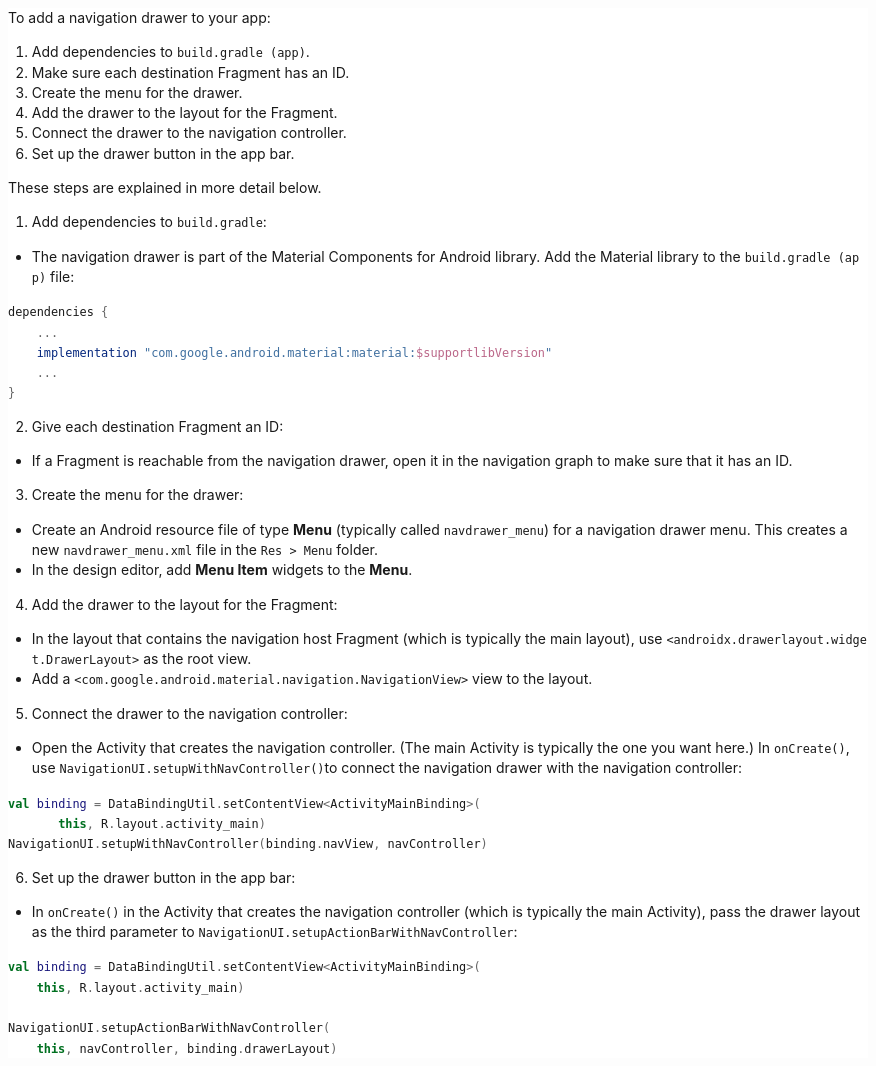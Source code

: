 To add a navigation drawer to your app:

1. Add dependencies to `build.gradle (app)`.
2. Make sure each destination Fragment has an ID.
3. Create the menu for the drawer.
4. Add the drawer to the layout for the Fragment.
5. Connect the drawer to the navigation controller.
6. Set up the drawer button in the app bar.

These steps are explained in more detail below.

1. Add dependencies to `build.gradle`:

* The navigation drawer is part of the Material Components for Android library. Add the Material library to the `build.gradle (app)` file:

```groovy
dependencies {
    ...
    implementation "com.google.android.material:material:$supportlibVersion"
    ...
}
```

2. Give each destination Fragment an ID:

* If a Fragment is reachable from the navigation drawer, open it in the navigation graph to make sure that it has an ID.

3. Create the menu for the drawer:

* Create an Android resource file of type **Menu** (typically called `navdrawer_menu`) for a navigation drawer menu. This creates a new `navdrawer_menu.xml` file in the `Res > Menu` folder.
* In the design editor, add **Menu Item** widgets to the **Menu**.

4. Add the drawer to the layout for the Fragment:

* In the layout that contains the navigation host Fragment (which is typically the main layout), use `<androidx.drawerlayout.widget.DrawerLayout>` as the root view.
* Add a `<com.google.android.material.navigation.NavigationView>` view to the layout.

5. Connect the drawer to the navigation controller:

* Open the Activity that creates the navigation controller. (The main Activity is typically the one you want here.) In `onCreate()`, use `NavigationUI.setupWithNavController()`to connect the navigation drawer with the navigation controller:

```kotlin
val binding = DataBindingUtil.setContentView<ActivityMainBinding>(
       this, R.layout.activity_main)
NavigationUI.setupWithNavController(binding.navView, navController)
```

6. Set up the drawer button in the app bar:

* In `onCreate()` in the Activity that creates the navigation controller (which is typically the main Activity), pass the drawer layout as the third parameter to `NavigationUI.setupActionBarWithNavController`:

```kotlin
val binding = DataBindingUtil.setContentView<ActivityMainBinding>(
    this, R.layout.activity_main)

NavigationUI.setupActionBarWithNavController(
    this, navController, binding.drawerLayout)
```
